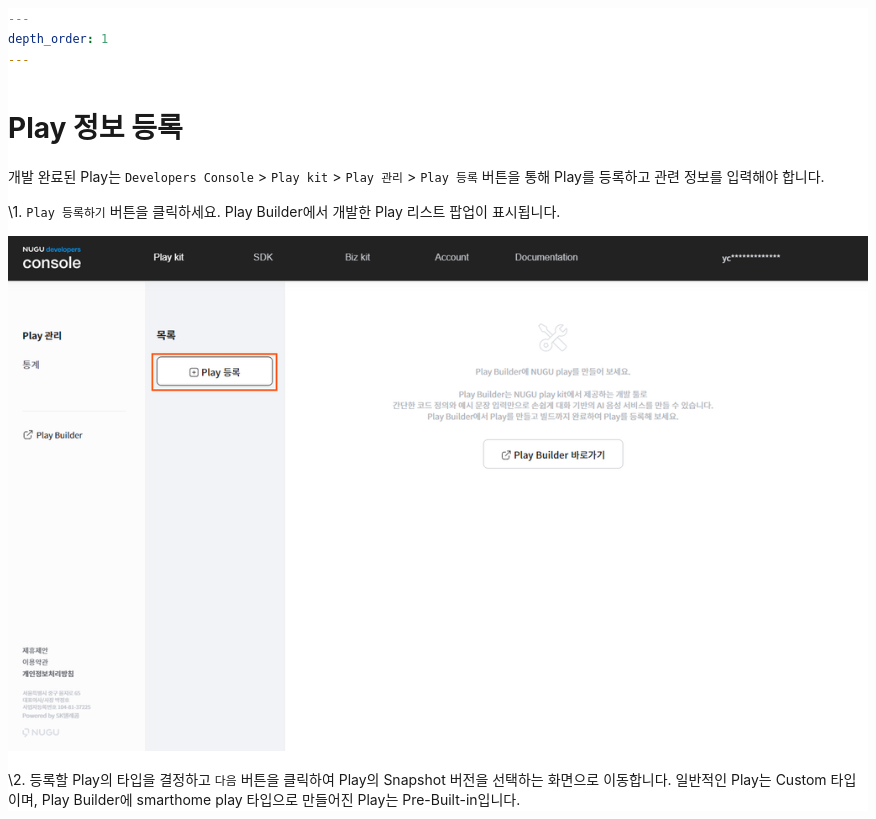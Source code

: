 ```yaml
---
depth_order: 1
---
```


# Play 정보 등록

개발 완료된 Play는 `Developers Console` > `Play kit` > `Play 관리` > `Play 등록` 버튼을 통해 Play를 등록하고 관련 정보를 입력해야 합니다.

\1. `Play 등록하기` 버튼을 클릭하세요. Play Builder에서 개발한 Play 리스트 팝업이 표시됩니다.

   ![](../../assets/images/register-a-play-01.png)

\2. 등록할 Play의 타입을 결정하고 `다음` 버튼을 클릭하여 Play의 Snapshot 버전을 선택하는 화면으로 이동합니다. 일반적인 Play는 Custom 타입이며, Play Builder에 smarthome play 타입으로 만들어진 Play는 Pre-Built-in입니다.
